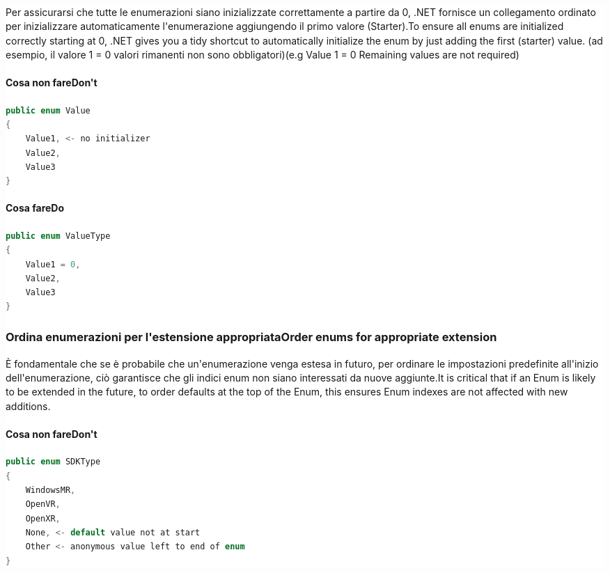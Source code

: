 <span data-ttu-id="e6a7e-243">Per assicurarsi che tutte le enumerazioni siano inizializzate correttamente a partire da 0, .NET fornisce un collegamento ordinato per inizializzare automaticamente l'enumerazione aggiungendo il primo valore (Starter).</span><span class="sxs-lookup"><span data-stu-id="e6a7e-243">To ensure all enums are initialized correctly starting at 0, .NET gives you a tidy shortcut to automatically initialize the enum by just adding the first (starter) value.</span></span> <span data-ttu-id="e6a7e-244">(ad esempio, il valore 1 = 0 valori rimanenti non sono obbligatori)</span><span class="sxs-lookup"><span data-stu-id="e6a7e-244">(e.g Value 1 = 0 Remaining values are not required)</span></span>

#### <a name="dont"></a><span data-ttu-id="e6a7e-245">Cosa non fare</span><span class="sxs-lookup"><span data-stu-id="e6a7e-245">Don't</span></span>

```c#
public enum Value
{
    Value1, <- no initializer
    Value2,
    Value3
}
```

#### <a name="do"></a><span data-ttu-id="e6a7e-246">Cosa fare</span><span class="sxs-lookup"><span data-stu-id="e6a7e-246">Do</span></span>

```c#
public enum ValueType
{
    Value1 = 0,
    Value2,
    Value3
}
```

### <a name="order-enums-for-appropriate-extension"></a><span data-ttu-id="e6a7e-247">Ordina enumerazioni per l'estensione appropriata</span><span class="sxs-lookup"><span data-stu-id="e6a7e-247">Order enums for appropriate extension</span></span>

<span data-ttu-id="e6a7e-248">È fondamentale che se è probabile che un'enumerazione venga estesa in futuro, per ordinare le impostazioni predefinite all'inizio dell'enumerazione, ciò garantisce che gli indici enum non siano interessati da nuove aggiunte.</span><span class="sxs-lookup"><span data-stu-id="e6a7e-248">It is critical that if an Enum is likely to be extended in the future, to order defaults at the top of the Enum, this ensures Enum indexes are not affected with new additions.</span></span>

#### <a name="dont"></a><span data-ttu-id="e6a7e-249">Cosa non fare</span><span class="sxs-lookup"><span data-stu-id="e6a7e-249">Don't</span></span>

```c#
public enum SDKType
{
    WindowsMR,
    OpenVR,
    OpenXR,
    None, <- default value not at start
    Other <- anonymous value left to end of enum
}
```
